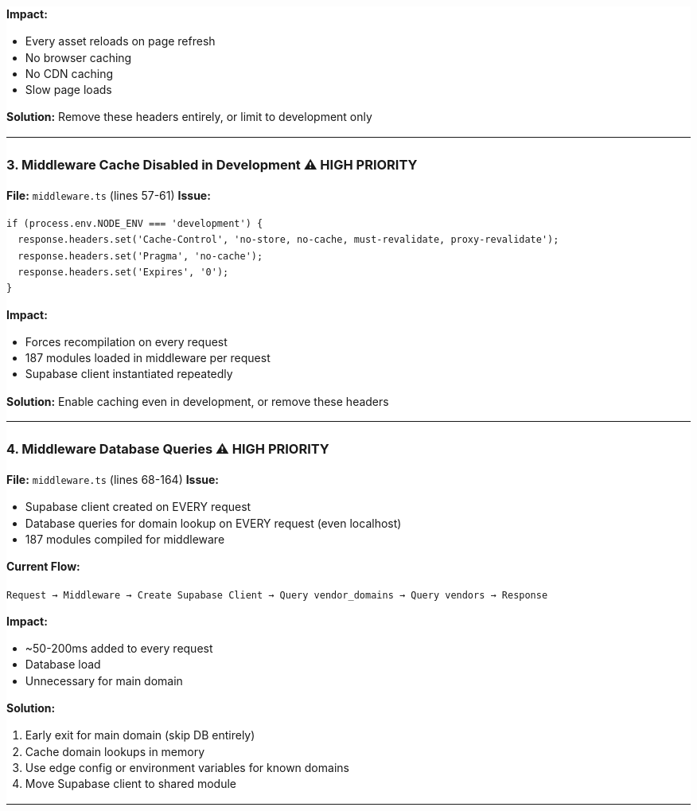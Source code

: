 **Impact:**
- Every asset reloads on page refresh
- No browser caching
- No CDN caching
- Slow page loads

**Solution:** Remove these headers entirely, or limit to development only

---

### 3. **Middleware Cache Disabled in Development** ⚠️ HIGH PRIORITY
**File:** `middleware.ts` (lines 57-61)
**Issue:**
```tsx
if (process.env.NODE_ENV === 'development') {
  response.headers.set('Cache-Control', 'no-store, no-cache, must-revalidate, proxy-revalidate');
  response.headers.set('Pragma', 'no-cache');
  response.headers.set('Expires', '0');
}
```

**Impact:** 
- Forces recompilation on every request
- 187 modules loaded in middleware per request
- Supabase client instantiated repeatedly

**Solution:** Enable caching even in development, or remove these headers

---

### 4. **Middleware Database Queries** ⚠️ HIGH PRIORITY
**File:** `middleware.ts` (lines 68-164)
**Issue:** 
- Supabase client created on EVERY request
- Database queries for domain lookup on EVERY request (even localhost)
- 187 modules compiled for middleware

**Current Flow:**
```
Request → Middleware → Create Supabase Client → Query vendor_domains → Query vendors → Response
```

**Impact:**
- ~50-200ms added to every request
- Database load
- Unnecessary for main domain

**Solution:**
1. Early exit for main domain (skip DB entirely)
2. Cache domain lookups in memory
3. Use edge config or environment variables for known domains
4. Move Supabase client to shared module

---

